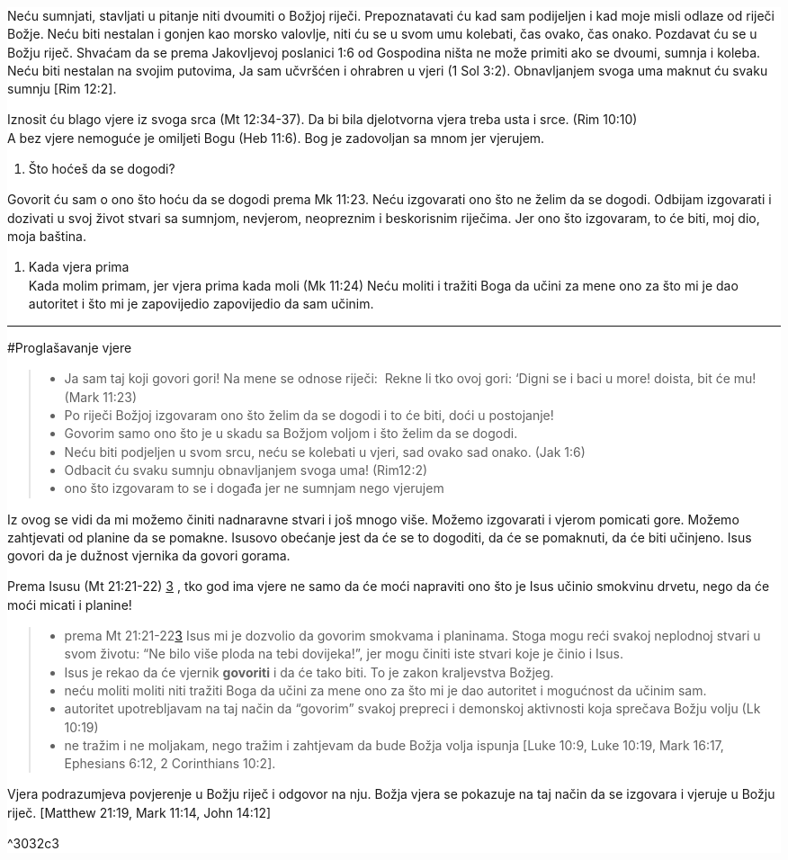 Neću sumnjati, stavljati u pitanje niti dvoumiti o Božjoj riječi. Prepoznatavati ću kad sam podijeljen i kad moje misli odlaze od riječi Božje. Neću biti nestalan i gonjen kao morsko valovlje, niti ću se u svom umu kolebati, čas ovako, čas onako. Pozdavat ću se u Božju riječ. Shvaćam da se prema Jakovljevoj poslanici 1:6 od Gospodina ništa ne može primiti ako se dvoumi, sumnja i koleba. Neću biti nestalan na svojim putovima, Ja sam učvršćen i ohrabren u vjeri (1 Sol 3:2). Obnavljanjem svoga uma maknut ću svaku sumnju [Rim 12:2].

Iznosit ću blago vjere iz svoga srca (Mt 12:34-37). Da bi bila djelotvorna vjera treba usta i srce. (Rim 10:10)  
A bez vjere nemoguće je omiljeti Bogu (Heb 11:6). Bog je zadovoljan sa mnom jer vjerujem.

1.  Što hoćeš da se dogodi?

Govorit ću sam o ono što hoću da se dogodi prema Mk 11:23. Neću izgovarati ono što ne želim da se dogodi. Odbijam izgovarati i dozivati u svoj život stvari sa sumnjom, nevjerom, neopreznim i beskorisnim riječima. Jer ono što izgovaram, to će biti, moj dio, moja baština.

1.  Kada vjera prima  
    Kada molim primam, jer vjera prima kada moli (Mk 11:24) Neću moliti i tražiti Boga da učini za mene ono za što mi je dao autoritet i što mi je zapovijedio zapovijedio da sam učinim.

---

#Proglašavanje vjere

> -   Ja sam taj koji govori gori! Na mene se odnose riječi:  Rekne li tko ovoj gori: ‘Digni se i baci u more! doista, bit će mu! (Mark 11:23)
> -   Po riječi Božjoj izgovaram ono što želim da se dogodi i to će biti, doći u postojanje!
> -   Govorim samo ono što je u skadu sa Božjom voljom i što želim da se dogodi.
> -   Neću biti podjeljen u svom srcu, neću se kolebati u vjeri, sad ovako sad onako. (Jak 1:6)
> -   Odbacit ću svaku sumnju obnavljanjem svoga uma! (Rim12:2)
> -   ono što izgovaram to se i događa jer ne sumnjam nego vjerujem

Iz ovog se vidi da mi možemo činiti nadnaravne stvari i još mnogo više. Možemo izgovarati i vjerom pomicati gore. Možemo zahtjevati od planine da se pomakne. Isusovo obećanje jest da će se to dogoditi, da će se pomaknuti, da će biti učinjeno. Isus govori da je dužnost vjernika da govori gorama.

Prema Isusu (Mt 21:21-22) [3](https://friklik.wordpress.com/2016/06/11/rekne-li-tko-ovoj-gori/?preview_id=800&preview_nonce=543ac56d42&preview=true#fn-800-Mt2121) , tko god ima vjere ne samo da će moći napraviti ono što je Isus učinio smokvinu drvetu, nego da će moći micati i planine!

> -   prema Mt 21:21-22[3](https://friklik.wordpress.com/2016/06/11/rekne-li-tko-ovoj-gori/?preview_id=800&preview_nonce=543ac56d42&preview=true#fn-800-Mt2121) Isus mi je dozvolio da govorim smokvama i planinama. Stoga mogu reći svakoj neplodnoj stvari u svom životu: “Ne bilo više ploda na tebi dovijeka!”, jer mogu činiti iste stvari koje je činio i Isus.
> -   Isus je rekao da će vjernik **govoriti** i da će tako biti. To je zakon kraljevstva Božjeg.
> -   neću moliti moliti niti tražiti Boga da učini za mene ono za što mi je dao autoritet i mogućnost da učinim sam.
> -   autoritet upotrebljavam na taj način da “govorim” svakoj prepreci i demonskoj aktivnosti koja sprečava Božju volju (Lk 10:19)
> -   ne tražim i ne moljakam, nego tražim i zahtjevam da bude Božja volja ispunja [Luke 10:9, Luke 10:19, Mark 16:17, Ephesians 6:12, 2 Corinthians 10:2].

Vjera podrazumjeva povjerenje u Božju riječ i odgovor na nju. Božja vjera se pokazuje na taj način da se izgovara i vjeruje u Božju riječ. [Matthew 21:19, Mark 11:14, John 14:12]



[^1]: Zaista, kažem  vam, rekne li tko ovoj gori: ‘Digni se i baci u more!’ i u srcu  svome ne posumnja, nego vjeruje da će se dogoditi to što kaže  – doista, bit će mu! Stoga vam kažem: Sve što god zamolite  i zaištete, vjerujte da ste postigli i bit će vam! (Mk 11:23-24)

^3032c3
